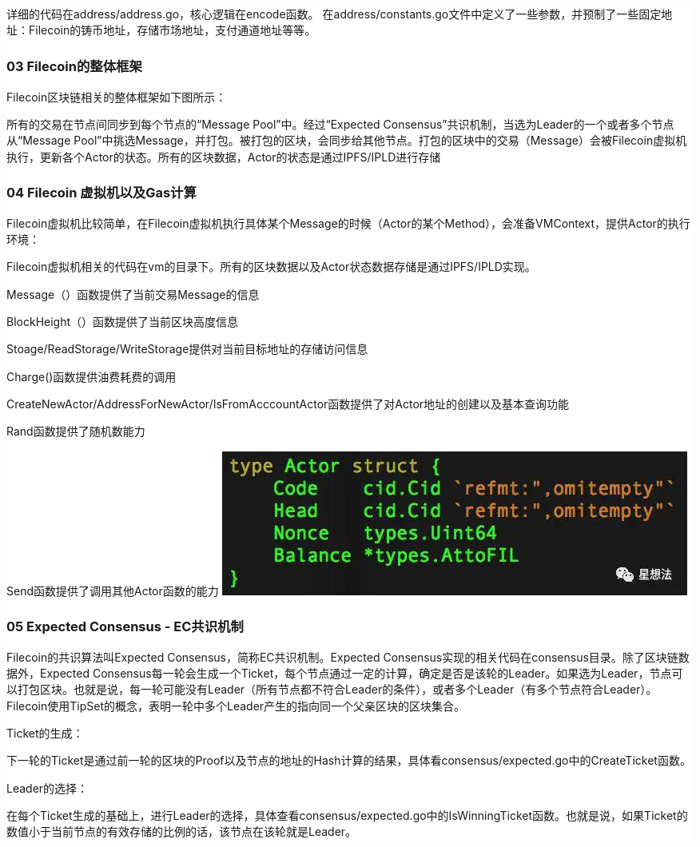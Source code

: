 
详细的代码在address/address.go，核心逻辑在encode函数。 在address/constants.go文件中定义了一些参数，并预制了一些固定地址：Filecoin的铸币地址，存储市场地址，支付通道地址等等。


### 03 Filecoin的整体框架
Filecoin区块链相关的整体框架如下图所示：


所有的交易在节点间同步到每个节点的“Message Pool”中。经过“Expected Consensus”共识机制，当选为Leader的一个或者多个节点从“Message Pool”中挑选Message，并打包。被打包的区块，会同步给其他节点。打包的区块中的交易（Message）会被Filecoin虚拟机执行，更新各个Actor的状态。所有的区块数据，Actor的状态是通过IPFS/IPLD进行存储

### 04 Filecoin 虚拟机以及Gas计算
Filecoin虚拟机比较简单，在Filecoin虚拟机执行具体某个Message的时候（Actor的某个Method），会准备VMContext，提供Actor的执行环境：


Filecoin虚拟机相关的代码在vm的目录下。所有的区块数据以及Actor状态数据存储是通过IPFS/IPLD实现。

Message（）函数提供了当前交易Message的信息

BlockHeight（）函数提供了当前区块高度信息

Stoage/ReadStorage/WriteStorage提供对当前目标地址的存储访问信息

Charge()函数提供油费耗费的调用

CreateNewActor/AddressForNewActor/IsFromAcccountActor函数提供了对Actor地址的创建以及基本查询功能

Rand函数提供了随机数能力

Send函数提供了调用其他Actor函数的能力
![111111](./fc-1.webp)
### 05 Expected Consensus - EC共识机制
Filecoin的共识算法叫Expected Consensus，简称EC共识机制。Expected Consensus实现的相关代码在consensus目录。除了区块链数据外，Expected Consensus每一轮会生成一个Ticket，每个节点通过一定的计算，确定是否是该轮的Leader。如果选为Leader，节点可以打包区块。也就是说，每一轮可能没有Leader（所有节点都不符合Leader的条件），或者多个Leader（有多个节点符合Leader）。Filecoin使用TipSet的概念，表明一轮中多个Leader产生的指向同一个父亲区块的区块集合。

Ticket的生成：

下一轮的Ticket是通过前一轮的区块的Proof以及节点的地址的Hash计算的结果，具体看consensus/expected.go中的CreateTicket函数。


Leader的选择：

在每个Ticket生成的基础上，进行Leader的选择，具体查看consensus/expected.go中的IsWinningTicket函数。也就是说，如果Ticket的数值小于当前节点的有效存储的比例的话，该节点在该轮就是Leader。

